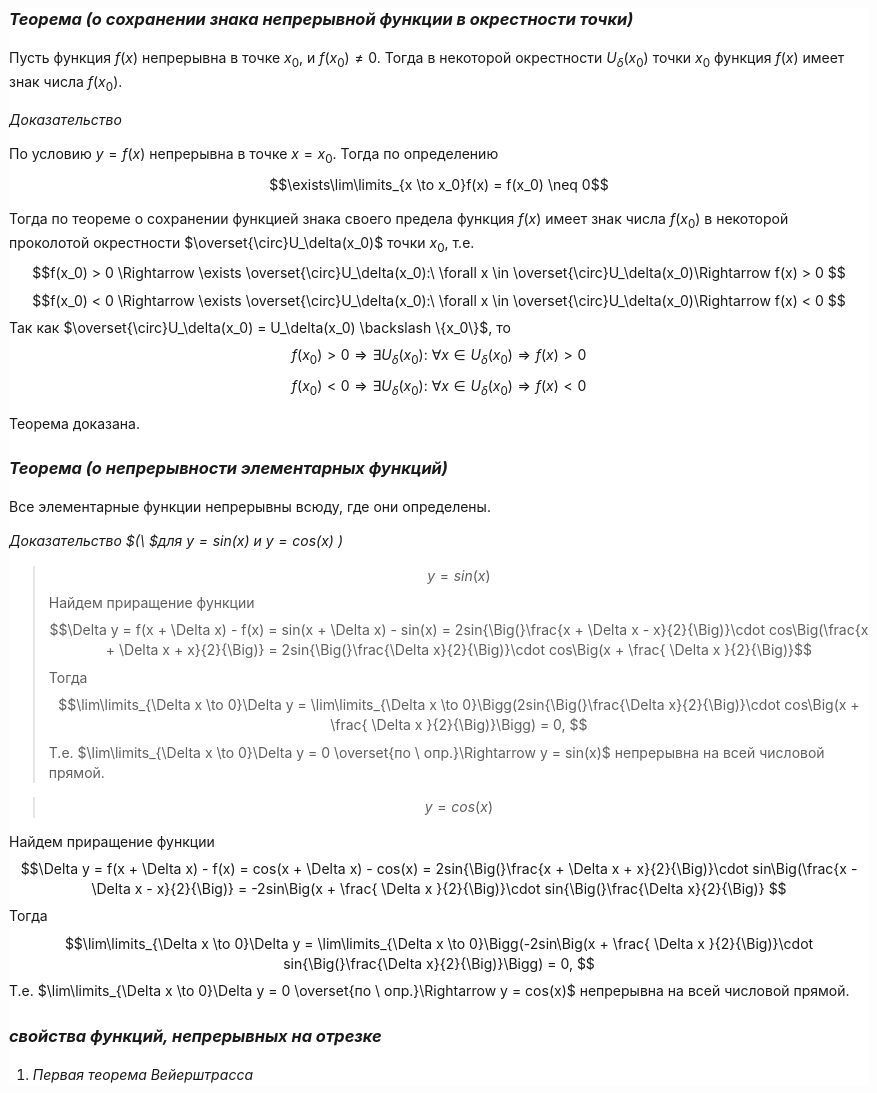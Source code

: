
### *Теорема (о сохранении знака непрерывной функции в окрестности точки)*
Пусть функция $f(x)$ непрерывна
в точке $x_0$, и $f(x_0) \neq 0$. Тогда в некоторой окрестности $U_\delta(x_0)$ точки $x_0$ функция $f(x)$ имеет знак числа $f(x_0)$.

*Доказательство*

По условию $y = f(x)$ непрерывна в точке $x = x_0$. Тогда по определению
$$\exists\lim\limits_{x \to x_0}f(x) = f(x_0) \neq 0$$

Тогда по теореме о сохранении функцией знака своего предела функция $f(x)$ имеет знак числа $f(x_0)$ в некоторой проколотой окрестности $\overset{\circ}U_\delta(x_0)$ точки $x_0$, т.е.
$$f(x_0) > 0 \Rightarrow \exists \overset{\circ}U_\delta(x_0):\ \forall x \in \overset{\circ}U_\delta(x_0)\Rightarrow f(x) > 0 $$
$$f(x_0) < 0 \Rightarrow \exists \overset{\circ}U_\delta(x_0):\ \forall x \in \overset{\circ}U_\delta(x_0)\Rightarrow f(x) < 0 $$
Так как $\overset{\circ}U_\delta(x_0) = U_\delta(x_0) \backslash \{x_0\}$, то  
$$f(x_0) > 0 \Rightarrow \exists U_\delta(x_0):\ \forall x \in U_\delta(x_0)\Rightarrow f(x) > 0 $$
$$f(x_0) < 0 \Rightarrow \exists U_\delta(x_0):\ \forall x \in U_\delta(x_0)\Rightarrow f(x) < 0 $$

Теорема доказана.

### *Теорема (о непрерывности элементарных функций)*

Все элементарные функции непрерывны всюду, где они определены.

*Доказательство $(\ $для $y = sin(x)$ и $y = cos( x)\ )$*

> $$y = sin(x)$$
Найдем приращение функции
$$\Delta y = f(x + \Delta x) - f(x) = sin(x + \Delta x) - sin(x) = 2sin{\Big(}\frac{x + \Delta x - x}{2}{\Big)}\cdot cos\Big(\frac{x + \Delta x + x}{2}{\Big)} = 2sin{\Big(}\frac{\Delta x}{2}{\Big)}\cdot cos\Big(x + \frac{ \Delta x }{2}{\Big)}$$
Тогда
$$\lim\limits_{\Delta x \to 0}\Delta y = \lim\limits_{\Delta x \to 0}\Bigg(2sin{\Big(}\frac{\Delta x}{2}{\Big)}\cdot cos\Big(x + \frac{ \Delta x }{2}{\Big)}\Bigg) = 0, $$
Т.е. $\lim\limits_{\Delta x \to 0}\Delta y = 0 \overset{по \ опр.}\Rightarrow y = sin(x)$ непрерывна на всей числовой прямой.

> $$y = cos(x)$$

Найдем приращение функции
$$\Delta y = f(x + \Delta x) - f(x) = cos(x + \Delta x) - cos(x) = 2sin{\Big(}\frac{x + \Delta x + x}{2}{\Big)}\cdot sin\Big(\frac{x - \Delta x - x}{2}{\Big)} = -2sin\Big(x + \frac{ \Delta x }{2}{\Big)}\cdot sin{\Big(}\frac{\Delta x}{2}{\Big)} $$
Тогда
$$\lim\limits_{\Delta x \to 0}\Delta y = \lim\limits_{\Delta x \to 0}\Bigg(-2sin\Big(x + \frac{ \Delta x }{2}{\Big)}\cdot sin{\Big(}\frac{\Delta x}{2}{\Big)}\Bigg) = 0, $$
Т.е. $\lim\limits_{\Delta x \to 0}\Delta y = 0 \overset{по \ опр.}\Rightarrow y = cos(x)$ непрерывна на всей числовой прямой.



### *свойства функций, непрерывных на отрезке*
1) *Первая теорема Вейерштрасса*

